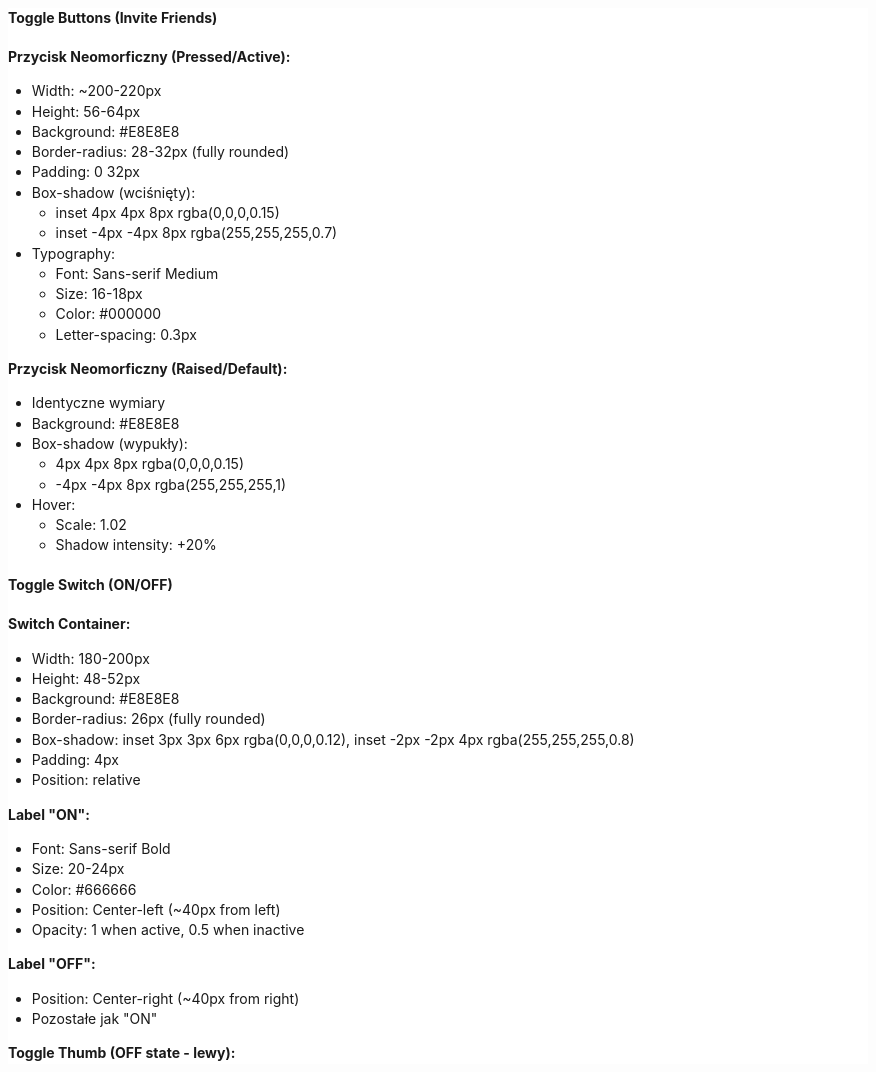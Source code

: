 #### Toggle Buttons (Invite Friends)

**Przycisk Neomorficzny (Pressed/Active):**

- Width: ~200-220px
- Height: 56-64px
- Background: \#E8E8E8
- Border-radius: 28-32px (fully rounded)
- Padding: 0 32px
- Box-shadow (wciśnięty):
    - inset 4px 4px 8px rgba(0,0,0,0.15)
    - inset -4px -4px 8px rgba(255,255,255,0.7)
- Typography:
    - Font: Sans-serif Medium
    - Size: 16-18px
    - Color: \#000000
    - Letter-spacing: 0.3px

**Przycisk Neomorficzny (Raised/Default):**

- Identyczne wymiary
- Background: \#E8E8E8
- Box-shadow (wypukły):
    - 4px 4px 8px rgba(0,0,0,0.15)
    - -4px -4px 8px rgba(255,255,255,1)
- Hover:
    - Scale: 1.02
    - Shadow intensity: +20%


#### Toggle Switch (ON/OFF)

**Switch Container:**

- Width: 180-200px
- Height: 48-52px
- Background: \#E8E8E8
- Border-radius: 26px (fully rounded)
- Box-shadow: inset 3px 3px 6px rgba(0,0,0,0.12), inset -2px -2px 4px rgba(255,255,255,0.8)
- Padding: 4px
- Position: relative

**Label "ON":**

- Font: Sans-serif Bold
- Size: 20-24px
- Color: \#666666
- Position: Center-left (~40px from left)
- Opacity: 1 when active, 0.5 when inactive

**Label "OFF":**

- Position: Center-right (~40px from right)
- Pozostałe jak "ON"

**Toggle Thumb (OFF state - lewy):**
